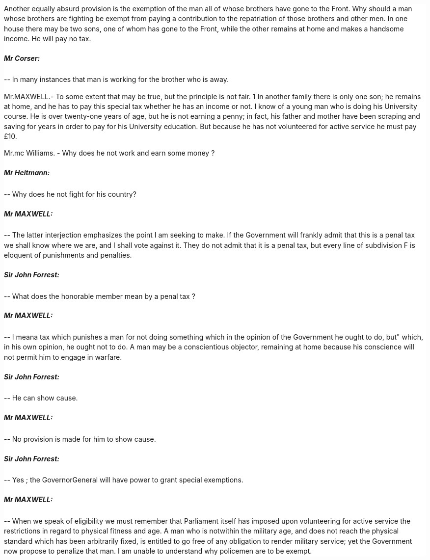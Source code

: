 Another equally absurd provision is the exemption of the man all of whose brothers have gone to the Front. Why should a man whose brothers are fighting be exempt from paying a contribution to the repatriation of those brothers and other men. In one house there may be two sons, one of whom has gone to the Front, while the other remains at home and makes a handsome income. He will pay no tax. 

##### Mr Corser:

-- In many instances that man is working for the brother who is away. 

Mr.MAXWELL.- To some extent that may be true, but the principle is not fair. 1 In another family there is only one son; he remains at home, and he has to pay this special tax whether he has an income or not. I know of a young man who is doing his University course. He is over twenty-one years of age, but he is not earning a penny; in fact, his father and mother have been scraping and saving for years in order to pay for his University education. But because he has not volunteered for active service he must pay £10. 

Mr.mc Williams. - Why does he not work and earn some money ? 

##### Mr Heitmann:

-- Why does he not fight for his country? 

##### Mr MAXWELL:

-- The latter interjection emphasizes the point I am seeking to make. If the Government will frankly admit that this is a penal tax we shall know where we are, and I shall vote against it. They do not admit that it is a penal tax, but every line of subdivision F is eloquent of punishments and penalties. 

##### Sir John Forrest:

-- What does the honorable member mean by a penal tax ? 

##### Mr MAXWELL:

-- I meana tax which punishes a man for not doing something which in the opinion of the Government he ought to do, but" which, in his own opinion, he ought not to do. A man may be a conscientious objector, remaining at home because his conscience will not permit him to engage in warfare. 

##### Sir John Forrest:

-- He can show cause. 

##### Mr MAXWELL:

-- No provision is made for him to show cause. 

##### Sir John Forrest:

-- Yes ; the GovernorGeneral will have power to grant special exemptions. 

##### Mr MAXWELL:

-- When we speak of eligibility we must remember that Parliament itself has imposed upon volunteering for active service the restrictions in regard to physical fitness and age. A man who is notwithin the military age, and does not reach the physical standard which has been arbitrarily fixed, is entitled to go free of any obligation to render military service; yet the Government now propose to penalize that man. I am unable to understand why policemen are to be exempt. 
